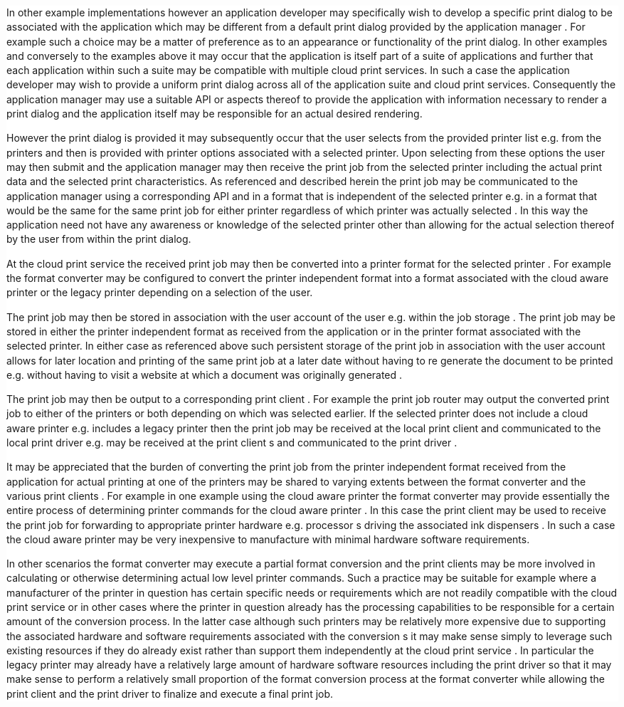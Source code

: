 In other example implementations however an application developer may specifically wish to develop a specific print dialog to be associated with the application which may be different from a default print dialog provided by the application manager . For example such a choice may be a matter of preference as to an appearance or functionality of the print dialog. In other examples and conversely to the examples above it may occur that the application is itself part of a suite of applications and further that each application within such a suite may be compatible with multiple cloud print services. In such a case the application developer may wish to provide a uniform print dialog across all of the application suite and cloud print services. Consequently the application manager may use a suitable API or aspects thereof to provide the application with information necessary to render a print dialog and the application itself may be responsible for an actual desired rendering.

However the print dialog is provided it may subsequently occur that the user selects from the provided printer list e.g. from the printers and then is provided with printer options associated with a selected printer. Upon selecting from these options the user may then submit and the application manager may then receive the print job from the selected printer including the actual print data and the selected print characteristics. As referenced and described herein the print job may be communicated to the application manager using a corresponding API and in a format that is independent of the selected printer e.g. in a format that would be the same for the same print job for either printer regardless of which printer was actually selected . In this way the application need not have any awareness or knowledge of the selected printer other than allowing for the actual selection thereof by the user from within the print dialog.

At the cloud print service the received print job may then be converted into a printer format for the selected printer . For example the format converter may be configured to convert the printer independent format into a format associated with the cloud aware printer or the legacy printer depending on a selection of the user.

The print job may then be stored in association with the user account of the user e.g. within the job storage . The print job may be stored in either the printer independent format as received from the application or in the printer format associated with the selected printer. In either case as referenced above such persistent storage of the print job in association with the user account allows for later location and printing of the same print job at a later date without having to re generate the document to be printed e.g. without having to visit a website at which a document was originally generated .

The print job may then be output to a corresponding print client . For example the print job router may output the converted print job to either of the printers or both depending on which was selected earlier. If the selected printer does not include a cloud aware printer e.g. includes a legacy printer then the print job may be received at the local print client and communicated to the local print driver e.g. may be received at the print client s and communicated to the print driver .

It may be appreciated that the burden of converting the print job from the printer independent format received from the application for actual printing at one of the printers may be shared to varying extents between the format converter and the various print clients . For example in one example using the cloud aware printer the format converter may provide essentially the entire process of determining printer commands for the cloud aware printer . In this case the print client may be used to receive the print job for forwarding to appropriate printer hardware e.g. processor s driving the associated ink dispensers . In such a case the cloud aware printer may be very inexpensive to manufacture with minimal hardware software requirements.

In other scenarios the format converter may execute a partial format conversion and the print clients may be more involved in calculating or otherwise determining actual low level printer commands. Such a practice may be suitable for example where a manufacturer of the printer in question has certain specific needs or requirements which are not readily compatible with the cloud print service or in other cases where the printer in question already has the processing capabilities to be responsible for a certain amount of the conversion process. In the latter case although such printers may be relatively more expensive due to supporting the associated hardware and software requirements associated with the conversion s it may make sense simply to leverage such existing resources if they do already exist rather than support them independently at the cloud print service . In particular the legacy printer may already have a relatively large amount of hardware software resources including the print driver so that it may make sense to perform a relatively small proportion of the format conversion process at the format converter while allowing the print client and the print driver to finalize and execute a final print job.
